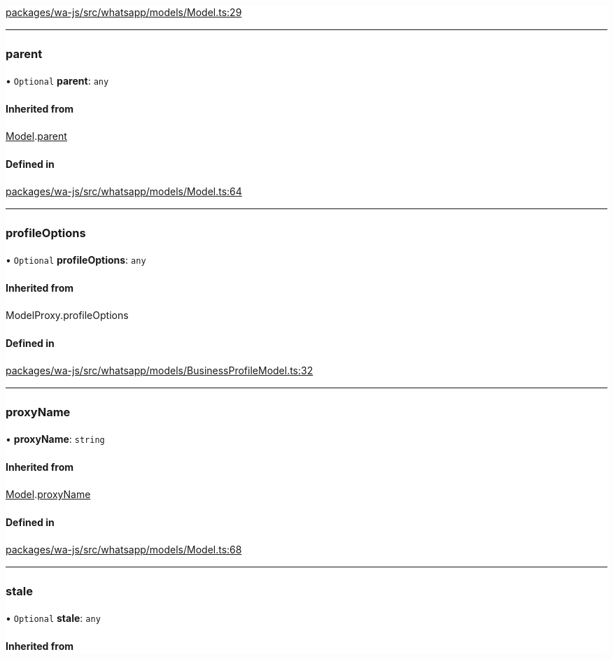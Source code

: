 [packages/wa-js/src/whatsapp/models/Model.ts:29](https://github.com/wppconnect-team/wa-js/blob/main/src/whatsapp/models/Model.ts#L29)

___

### parent

• `Optional` **parent**: `any`

#### Inherited from

[Model](whatsapp.Model.md).[parent](whatsapp.Model.md#parent)

#### Defined in

[packages/wa-js/src/whatsapp/models/Model.ts:64](https://github.com/wppconnect-team/wa-js/blob/main/src/whatsapp/models/Model.ts#L64)

___

### profileOptions

• `Optional` **profileOptions**: `any`

#### Inherited from

ModelProxy.profileOptions

#### Defined in

[packages/wa-js/src/whatsapp/models/BusinessProfileModel.ts:32](https://github.com/wppconnect-team/wa-js/blob/main/src/whatsapp/models/BusinessProfileModel.ts#L32)

___

### proxyName

• **proxyName**: `string`

#### Inherited from

[Model](whatsapp.Model.md).[proxyName](whatsapp.Model.md#proxyname)

#### Defined in

[packages/wa-js/src/whatsapp/models/Model.ts:68](https://github.com/wppconnect-team/wa-js/blob/main/src/whatsapp/models/Model.ts#L68)

___

### stale

• `Optional` **stale**: `any`

#### Inherited from
